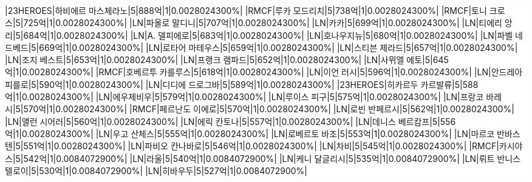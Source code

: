 |23HEROES|하비에르 마스체라노|5|888억|1|0.0028024300%|
|RMCF|루카 모드리치|5|738억|1|0.0028024300%|
|RMCF|토니 크로스|5|725억|1|0.0028024300%|
|LN|파올로 말디니|5|707억|1|0.0028024300%|
|LN|카카|5|699억|1|0.0028024300%|
|LN|티에리 앙리|5|684억|1|0.0028024300%|
|LN|A. 델피에로|5|683억|1|0.0028024300%|
|LN|호나우지뉴|5|680억|1|0.0028024300%|
|LN|파벨 네드베드|5|669억|1|0.0028024300%|
|LN|로타어 마테우스|5|659억|1|0.0028024300%|
|LN|스티븐 제라드|5|657억|1|0.0028024300%|
|LN|조지 베스트|5|653억|1|0.0028024300%|
|LN|프랭크 램파드|5|652억|1|0.0028024300%|
|LN|사뮈엘 에토|5|645억|1|0.0028024300%|
|RMCF|호베르투 카를루스|5|618억|1|0.0028024300%|
|LN|이언 러시|5|596억|1|0.0028024300%|
|LN|안드레아 피를로|5|590억|1|0.0028024300%|
|LN|디디에 드로그바|5|589억|1|0.0028024300%|
|23HEROES|히카르두 카르발류|5|588억|1|0.0028024300%|
|LN|에우제비우|5|579억|1|0.0028024300%|
|LN|루이스 피구|5|575억|1|0.0028024300%|
|LN|프랑코 바레시|5|570억|1|0.0028024300%|
|RMCF|페르난도 이에로|5|570억|1|0.0028024300%|
|LN|로빈 반페르시|5|562억|1|0.0028024300%|
|LN|앨런 시어러|5|560억|1|0.0028024300%|
|LN|에릭 칸토나|5|557억|1|0.0028024300%|
|LN|데니스 베르캄프|5|556억|1|0.0028024300%|
|LN|우고 산체스|5|555억|1|0.0028024300%|
|LN|로베르토 바조|5|553억|1|0.0028024300%|
|LN|마르코 반바스텐|5|551억|1|0.0028024300%|
|LN|파비오 칸나바로|5|546억|1|0.0028024300%|
|LN|차비|5|545억|1|0.0028024300%|
|RMCF|카시야스|5|542억|1|0.0084072900%|
|LN|라울|5|540억|1|0.0084072900%|
|LN|케니 달글리시|5|535억|1|0.0084072900%|
|LN|뤼트 반니스텔로이|5|530억|1|0.0084072900%|
|LN|히바우두|5|527억|1|0.0084072900%|